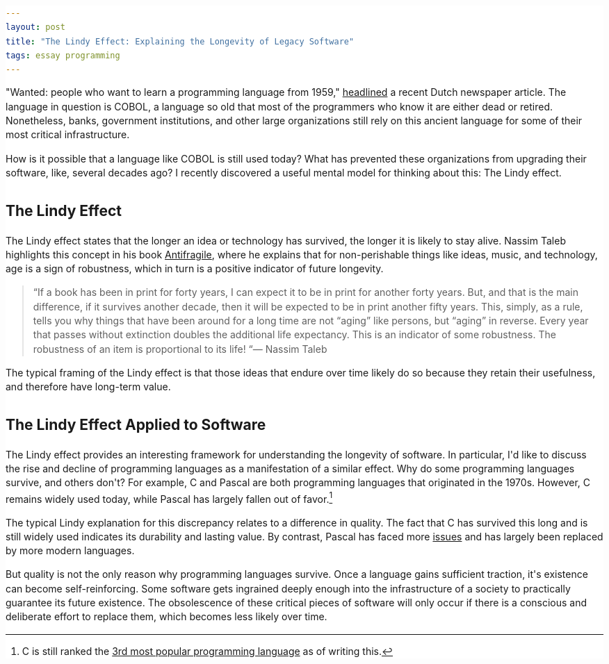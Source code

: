 ```yaml
---
layout: post
title: "The Lindy Effect: Explaining the Longevity of Legacy Software"
tags: essay programming
---
```


"Wanted: people who want to learn a programming language from 1959," [headlined](https://www.nrc.nl/nieuws/2024/05/01/gezocht-mensen-die-een-programmeertaal-uit-1959-willen-leren-want-die-heeft-nog-altijd-toekomst-a4197669) a recent Dutch newspaper article. The language in question is COBOL, a language so old that most of the programmers who know it are either dead or retired. Nonetheless, banks, government institutions, and other large organizations still rely on this ancient language for some of their most critical infrastructure.

How is it possible that a language like COBOL is still used today? What has prevented these organizations from upgrading their software, like, several decades ago? I recently discovered a useful mental model for thinking about this: The Lindy effect.

## The Lindy Effect

The Lindy effect states that the longer an idea or technology has survived, the longer it is likely to stay alive. Nassim Taleb highlights this concept in his book [Antifragile](https://en.wikipedia.org/wiki/Antifragile_(book)#Lindy_effect), where he explains that for non-perishable things like ideas, music, and technology, age is a sign of robustness, which in turn is a positive indicator of future longevity.

> “If a book has been in print for forty years, I can expect it to be in print for another forty years. But, and that is the main difference, if it survives another decade, then it will be expected to be in print another fifty years. This, simply, as a rule, tells you why things that have been around for a long time are not “aging” like persons, but “aging” in reverse. Every year that passes without extinction doubles the additional life expectancy. This is an indicator of some robustness. The robustness of an item is proportional to its life! “— Nassim Taleb

The typical framing of the Lindy effect is that those ideas that endure over time likely do so because they retain their usefulness, and therefore have long-term value.

## The Lindy Effect Applied to Software

The Lindy effect provides an interesting framework for understanding the longevity of software. In particular, I'd like to discuss the rise and decline of programming languages as a manifestation of a similar effect. Why do some programming languages survive, and others don't? For example, C and Pascal are both programming languages that originated in the 1970s. However, C remains widely used today, while Pascal has largely fallen out of favor.[^1]

The typical Lindy explanation for this discrepancy relates to a difference in quality. The fact that C has survived this long and is still widely used indicates its durability and lasting value. By contrast, Pascal has faced more [issues](https://www.lysator.liu.se/c/bwk-on-pascal.html) and has largely been replaced by more modern languages.

But quality is not the only reason why programming languages survive. Once a language gains sufficient traction, it's existence can become self-reinforcing. Some software gets ingrained deeply enough into the infrastructure of a society to practically guarantee its future existence. The obsolescence of these critical pieces of software will only occur if there is a conscious and deliberate effort to replace them, which becomes less likely over time.


[^1]: C is still ranked the [3rd most popular programming language](https://www.tiobe.com/tiobe-index/) as of writing this.
[^2]: On a related note, this is also why it's so hard to upgrade the electric power grid, or why we are still using the QWERTY keyboard layout despite the existence of [more efficient layouts](https://en.wikipedia.org/wiki/Dvorak_keyboard_layout#Comparison_of_the_QWERTY_and_Dvorak_layouts).
[^3]: Needless to say, you wouldn't push straight to production for any kind of serious infrastructure software.